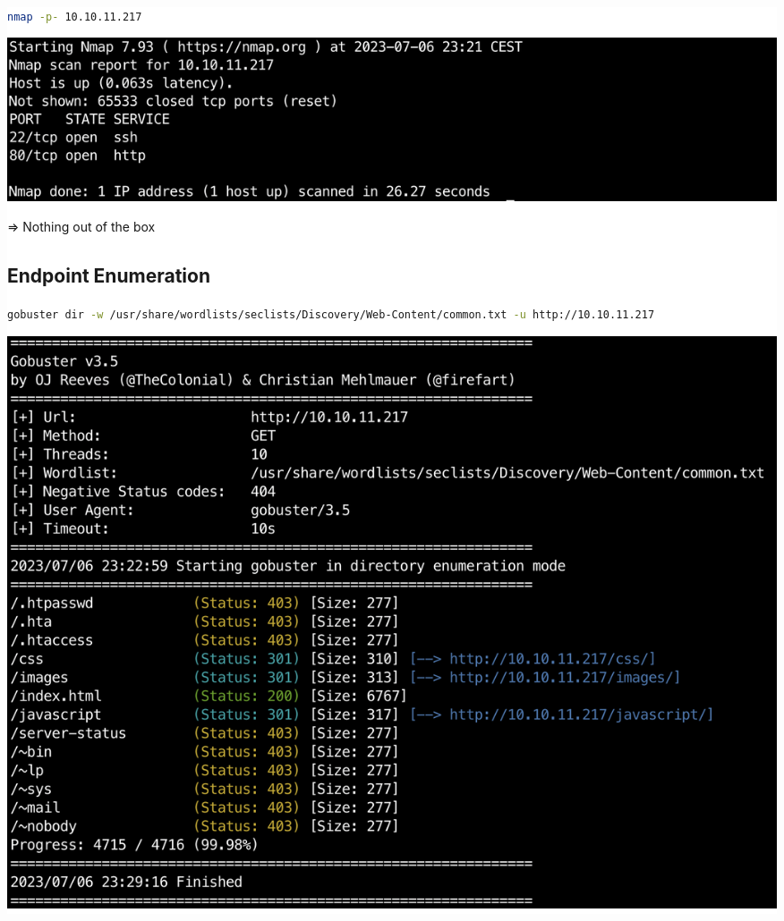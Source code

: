 ```bash
nmap -p- 10.10.11.217
```

![Untitled](images/Untitled%201.png)

⇒ Nothing out of the box

## Endpoint Enumeration

```bash
gobuster dir -w /usr/share/wordlists/seclists/Discovery/Web-Content/common.txt -u http://10.10.11.217
```

![Untitled](images/Untitled%202.png)
